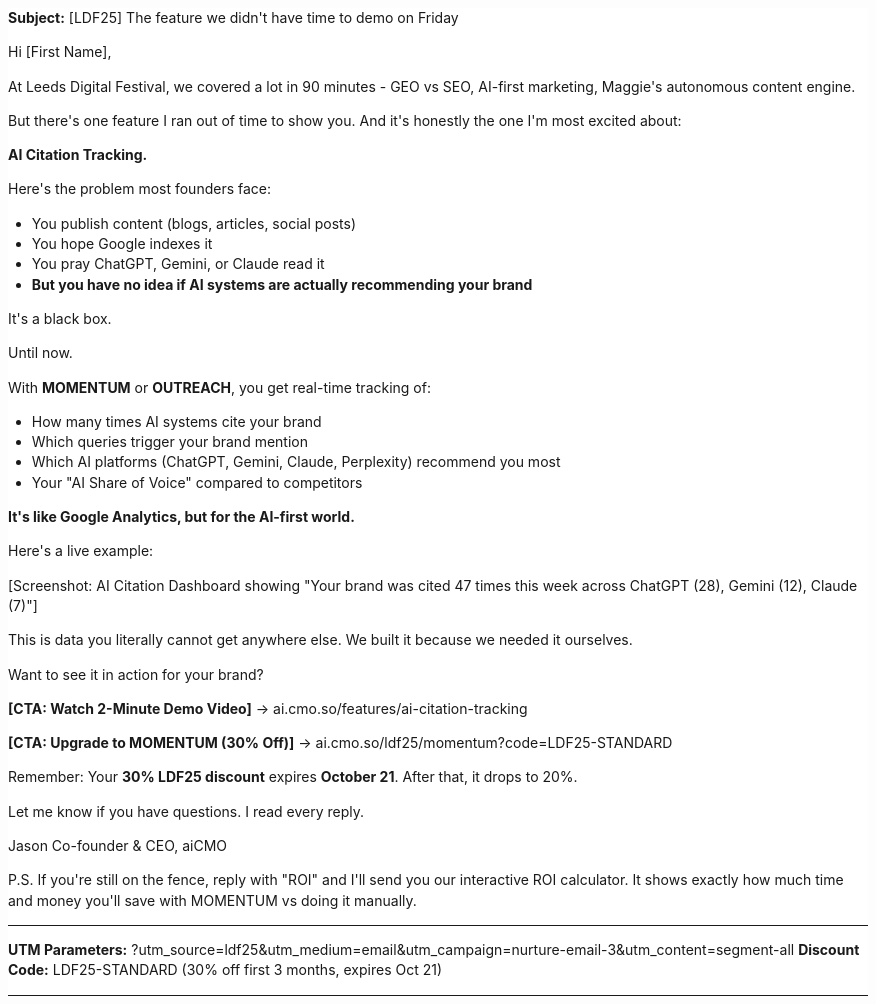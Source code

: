 **Subject:** [LDF25] The feature we didn't have time to demo on Friday

Hi [First Name],

At Leeds Digital Festival, we covered a lot in 90 minutes - GEO vs SEO, AI-first marketing, Maggie's autonomous content engine.

But there's one feature I ran out of time to show you. And it's honestly the one I'm most excited about:

**AI Citation Tracking.**

Here's the problem most founders face:
- You publish content (blogs, articles, social posts)
- You hope Google indexes it
- You pray ChatGPT, Gemini, or Claude read it
- **But you have no idea if AI systems are actually recommending your brand**

It's a black box.

Until now.

With **MOMENTUM** or **OUTREACH**, you get real-time tracking of:
- How many times AI systems cite your brand
- Which queries trigger your brand mention
- Which AI platforms (ChatGPT, Gemini, Claude, Perplexity) recommend you most
- Your "AI Share of Voice" compared to competitors

**It's like Google Analytics, but for the AI-first world.**

Here's a live example:

[Screenshot: AI Citation Dashboard showing "Your brand was cited 47 times this week across ChatGPT (28), Gemini (12), Claude (7)"]

This is data you literally cannot get anywhere else. We built it because we needed it ourselves.

Want to see it in action for your brand?

**[CTA: Watch 2-Minute Demo Video]** → ai.cmo.so/features/ai-citation-tracking

**[CTA: Upgrade to MOMENTUM (30% Off)]** → ai.cmo.so/ldf25/momentum?code=LDF25-STANDARD

Remember: Your **30% LDF25 discount** expires **October 21**. After that, it drops to 20%.

Let me know if you have questions. I read every reply.

Jason
Co-founder & CEO, aiCMO

P.S. If you're still on the fence, reply with "ROI" and I'll send you our interactive ROI calculator. It shows exactly how much time and money you'll save with MOMENTUM vs doing it manually.

---

**UTM Parameters:** ?utm_source=ldf25&utm_medium=email&utm_campaign=nurture-email-3&utm_content=segment-all
**Discount Code:** LDF25-STANDARD (30% off first 3 months, expires Oct 21)

---
